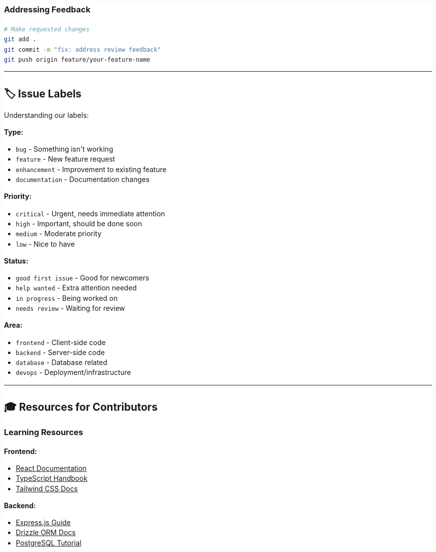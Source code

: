 ### Addressing Feedback

```bash
# Make requested changes
git add .
git commit -m "fix: address review feedback"
git push origin feature/your-feature-name
```

---

## 🏷️ Issue Labels

Understanding our labels:

**Type:**
- `bug` - Something isn't working
- `feature` - New feature request
- `enhancement` - Improvement to existing feature
- `documentation` - Documentation changes

**Priority:**
- `critical` - Urgent, needs immediate attention
- `high` - Important, should be done soon
- `medium` - Moderate priority
- `low` - Nice to have

**Status:**
- `good first issue` - Good for newcomers
- `help wanted` - Extra attention needed
- `in progress` - Being worked on
- `needs review` - Waiting for review

**Area:**
- `frontend` - Client-side code
- `backend` - Server-side code
- `database` - Database related
- `devops` - Deployment/infrastructure

---

## 🎓 Resources for Contributors

### Learning Resources

**Frontend:**
- [React Documentation](https://react.dev)
- [TypeScript Handbook](https://www.typescriptlang.org/docs/)
- [Tailwind CSS Docs](https://tailwindcss.com/docs)

**Backend:**
- [Express.js Guide](https://expressjs.com/en/guide/routing.html)
- [Drizzle ORM Docs](https://orm.drizzle.team)
- [PostgreSQL Tutorial](https://www.postgresqltutorial.com/)
